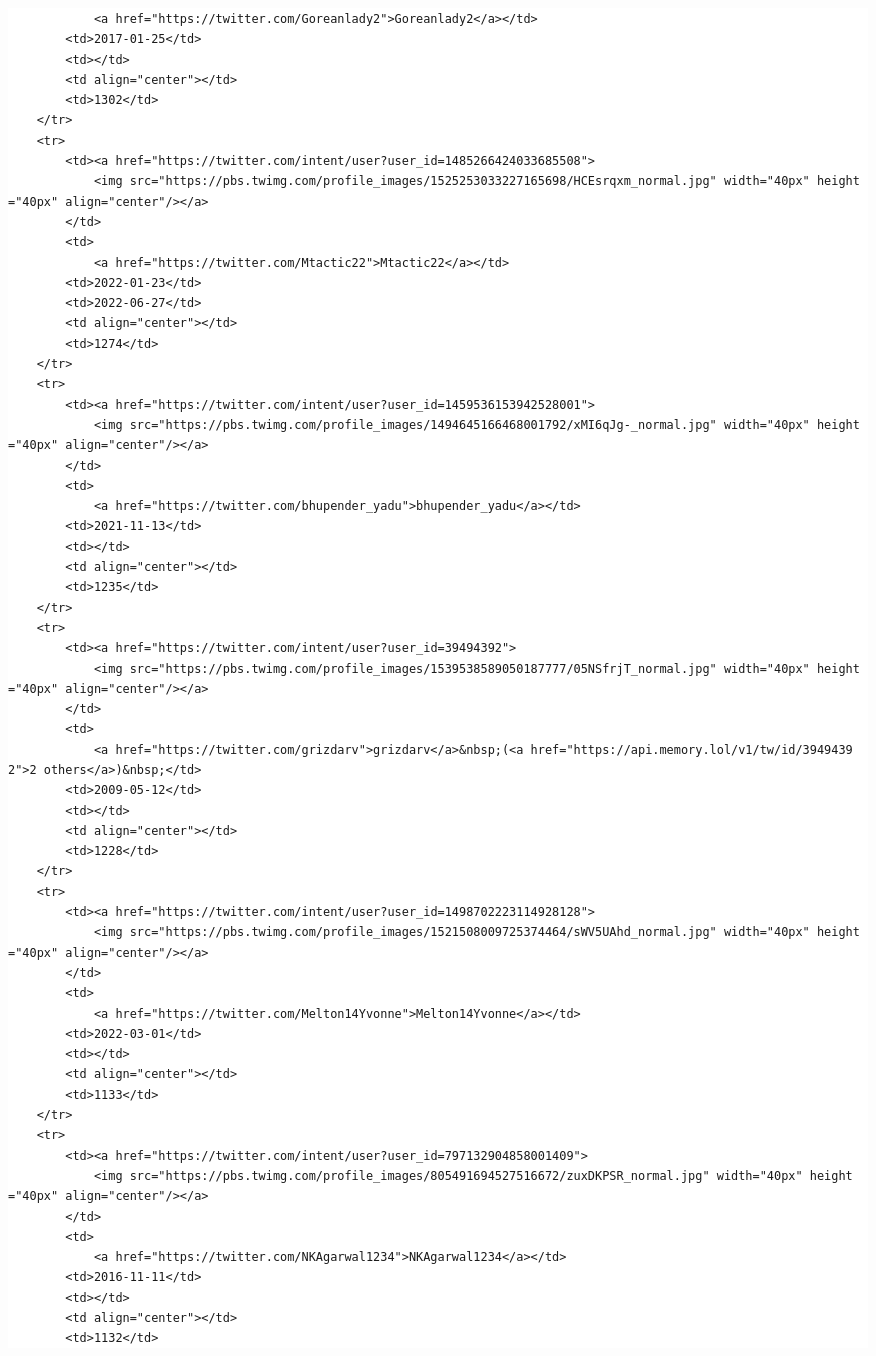                 <a href="https://twitter.com/Goreanlady2">Goreanlady2</a></td>
            <td>2017-01-25</td>
            <td></td>
            <td align="center"></td>
            <td>1302</td>
        </tr>
        <tr>
            <td><a href="https://twitter.com/intent/user?user_id=1485266424033685508">
                <img src="https://pbs.twimg.com/profile_images/1525253033227165698/HCEsrqxm_normal.jpg" width="40px" height="40px" align="center"/></a>
            </td>
            <td>
                <a href="https://twitter.com/Mtactic22">Mtactic22</a></td>
            <td>2022-01-23</td>
            <td>2022-06-27</td>
            <td align="center"></td>
            <td>1274</td>
        </tr>
        <tr>
            <td><a href="https://twitter.com/intent/user?user_id=1459536153942528001">
                <img src="https://pbs.twimg.com/profile_images/1494645166468001792/xMI6qJg-_normal.jpg" width="40px" height="40px" align="center"/></a>
            </td>
            <td>
                <a href="https://twitter.com/bhupender_yadu">bhupender_yadu</a></td>
            <td>2021-11-13</td>
            <td></td>
            <td align="center"></td>
            <td>1235</td>
        </tr>
        <tr>
            <td><a href="https://twitter.com/intent/user?user_id=39494392">
                <img src="https://pbs.twimg.com/profile_images/1539538589050187777/05NSfrjT_normal.jpg" width="40px" height="40px" align="center"/></a>
            </td>
            <td>
                <a href="https://twitter.com/grizdarv">grizdarv</a>&nbsp;(<a href="https://api.memory.lol/v1/tw/id/39494392">2 others</a>)&nbsp;</td>
            <td>2009-05-12</td>
            <td></td>
            <td align="center"></td>
            <td>1228</td>
        </tr>
        <tr>
            <td><a href="https://twitter.com/intent/user?user_id=1498702223114928128">
                <img src="https://pbs.twimg.com/profile_images/1521508009725374464/sWV5UAhd_normal.jpg" width="40px" height="40px" align="center"/></a>
            </td>
            <td>
                <a href="https://twitter.com/Melton14Yvonne">Melton14Yvonne</a></td>
            <td>2022-03-01</td>
            <td></td>
            <td align="center"></td>
            <td>1133</td>
        </tr>
        <tr>
            <td><a href="https://twitter.com/intent/user?user_id=797132904858001409">
                <img src="https://pbs.twimg.com/profile_images/805491694527516672/zuxDKPSR_normal.jpg" width="40px" height="40px" align="center"/></a>
            </td>
            <td>
                <a href="https://twitter.com/NKAgarwal1234">NKAgarwal1234</a></td>
            <td>2016-11-11</td>
            <td></td>
            <td align="center"></td>
            <td>1132</td>